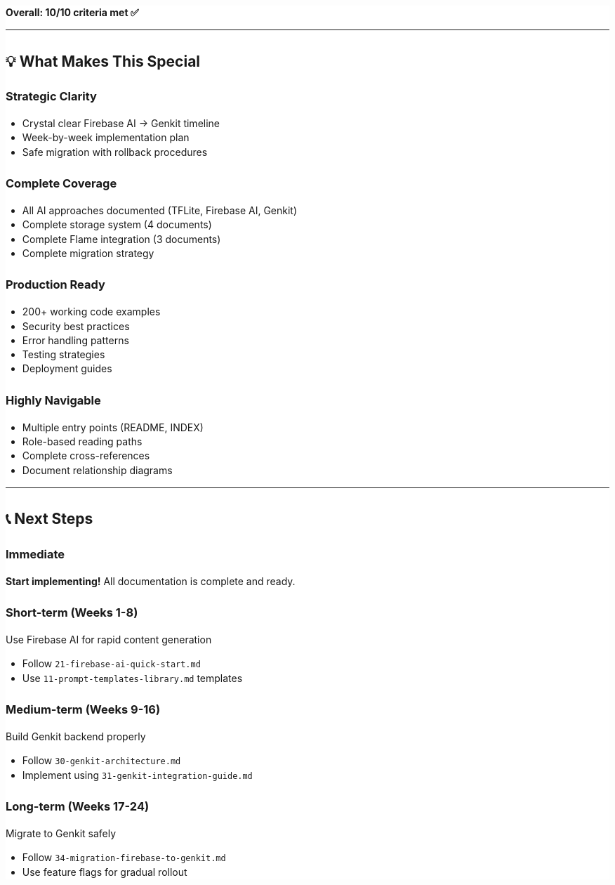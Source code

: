 **Overall: 10/10 criteria met ✅**

---

## 💡 What Makes This Special

### Strategic Clarity
- Crystal clear Firebase AI → Genkit timeline
- Week-by-week implementation plan
- Safe migration with rollback procedures

### Complete Coverage
- All AI approaches documented (TFLite, Firebase AI, Genkit)
- Complete storage system (4 documents)
- Complete Flame integration (3 documents)
- Complete migration strategy

### Production Ready
- 200+ working code examples
- Security best practices
- Error handling patterns
- Testing strategies
- Deployment guides

### Highly Navigable
- Multiple entry points (README, INDEX)
- Role-based reading paths
- Complete cross-references
- Document relationship diagrams

---

## 📞 Next Steps

### Immediate
**Start implementing!** All documentation is complete and ready.

### Short-term (Weeks 1-8)
Use Firebase AI for rapid content generation
- Follow `21-firebase-ai-quick-start.md`
- Use `11-prompt-templates-library.md` templates

### Medium-term (Weeks 9-16)
Build Genkit backend properly
- Follow `30-genkit-architecture.md`
- Implement using `31-genkit-integration-guide.md`

### Long-term (Weeks 17-24)
Migrate to Genkit safely
- Follow `34-migration-firebase-to-genkit.md`
- Use feature flags for gradual rollout
